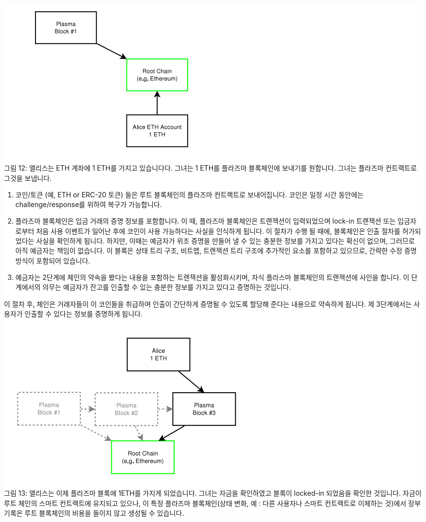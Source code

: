 ![그림12](https://github.com/Onther-Tech/plasma-korea/blob/master/plasma_diagram/plasma12.png)


그림 12: 앨리스는 ETH 계좌에 1 ETH를 가지고 있습니다다. 그녀는 1 ETH를 플라즈마 블록체인에 보내기를 원합니다. 그녀는 플라즈마 컨트랙트로 그것을 보냅니다.

1. 코인/토큰 (예, ETH or ERC-20 토큰) 들은 루트 블록체인의 플라즈마 컨트랙트로 보내어집니다. 코인은 일정 시간 동안에는 challenge/response를 위하여 복구가 가능합니다.

2. 플라즈마 블록체인은 입금 거래의 증명 정보를 포함합니다. 이 때, 플라즈마 블록체인은 트랜잭션이 입력되었으며 lock-in 트랜잭션 또는 입금자로부터 처음 사용 이벤트가 일어난 후에 코인이 사용 가능하다는 사실을 인식하게 됩니다. 이 절차가 수행 될 때에, 블록체인은 인출 절차를 허가되었다는 사실을 확인하게 됩니다. 하지만, 이때는 예금자가 위조 증명을 만들어 낼 수 있는 충분한 정보를 가지고 있다는 확신이 없으며, 그러므로 아직 예금자는 책임이 없습니다. 이 블록은 상태 트리 구조, 비트맵, 트랜잭션 트리 구조에 추가적인 요소를 포함하고 있으므로, 간략한 수정 증명 방식이 포함되어 있습니다.

3. 예금자는 2단계에 체인의 약속을 봤다는 내용을 포함하는 트랜잭션을 활성화시키며, 자식 플라스마 블록체인의 트랜잭션에 사인을 합니다. 이 단계에서의 의무는 예금자가 잔고를 인출할 수 있는 충분한 정보를 가지고 있다고 증명하는 것입니다.

이 절차 후, 체인은 거래자들이 이 코인들을 취급하며 인출이 간단하게 증명될 수 있도록 할당해 준다는 내용으로 약속하게 됩니다. 제 3단계에서는 사용자가 인출할 수 있다는 정보를 증명하게 됩니다.


![그림13](https://github.com/Onther-Tech/plasma-korea/blob/master/plasma_diagram/plasma13.png)

그림 13: 앨리스는 이제 플라즈마 블록에 1ETH를 가지게 되었습니다. 그녀는 자금을 확인하였고 블록이 locked-in 되었음을 확인한 것입니다. 자금이 루트 체인의 스마트 컨트랙트에 유지되고 있으나, 이 특정 플라즈마 블록체인(상태 변화, 예 : 다른 사용자나 스마트 컨트랙트로 이체하는 것)에서 장부 기록은 루트 블록체인의 비용을 들이지 않고 생성될 수 있습니다.
